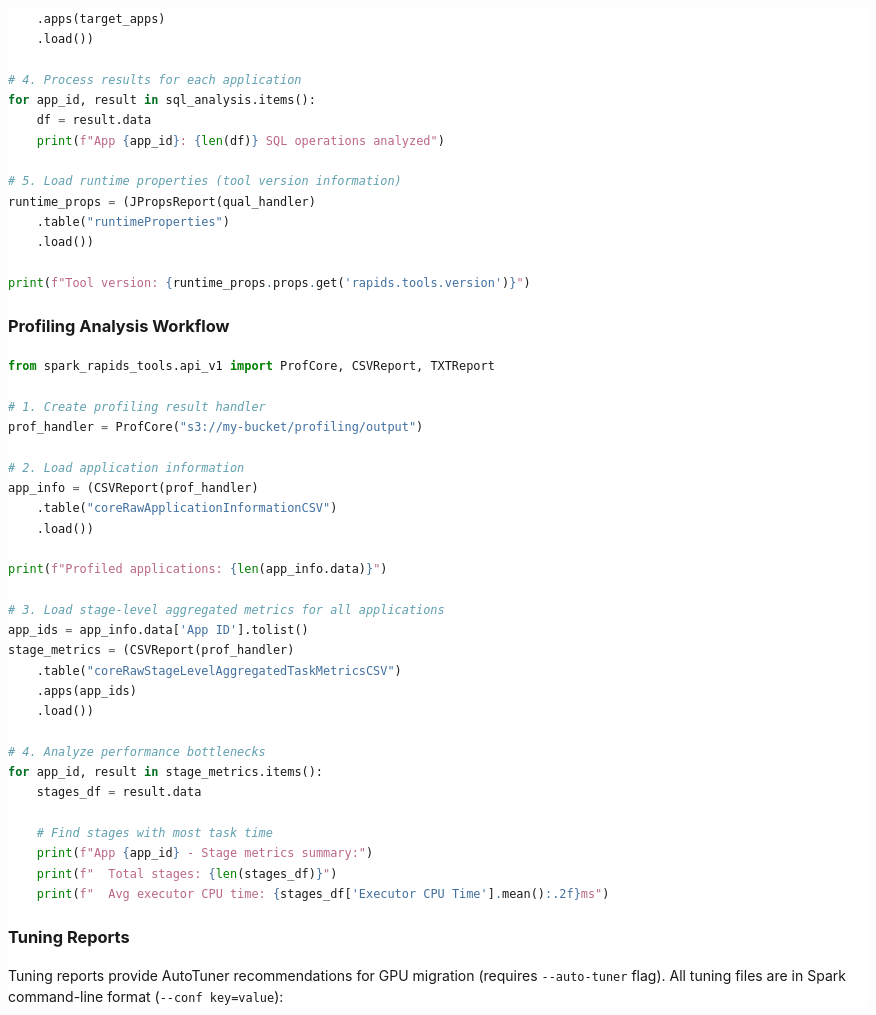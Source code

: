 ```python
    .apps(target_apps)
    .load())

# 4. Process results for each application
for app_id, result in sql_analysis.items():
    df = result.data
    print(f"App {app_id}: {len(df)} SQL operations analyzed")

# 5. Load runtime properties (tool version information)
runtime_props = (JPropsReport(qual_handler)
    .table("runtimeProperties")
    .load())

print(f"Tool version: {runtime_props.props.get('rapids.tools.version')}")
```

### Profiling Analysis Workflow

```python
from spark_rapids_tools.api_v1 import ProfCore, CSVReport, TXTReport

# 1. Create profiling result handler
prof_handler = ProfCore("s3://my-bucket/profiling/output")

# 2. Load application information
app_info = (CSVReport(prof_handler)
    .table("coreRawApplicationInformationCSV")
    .load())

print(f"Profiled applications: {len(app_info.data)}")

# 3. Load stage-level aggregated metrics for all applications
app_ids = app_info.data['App ID'].tolist()
stage_metrics = (CSVReport(prof_handler)
    .table("coreRawStageLevelAggregatedTaskMetricsCSV")
    .apps(app_ids)
    .load())

# 4. Analyze performance bottlenecks
for app_id, result in stage_metrics.items():
    stages_df = result.data

    # Find stages with most task time
    print(f"App {app_id} - Stage metrics summary:")
    print(f"  Total stages: {len(stages_df)}")
    print(f"  Avg executor CPU time: {stages_df['Executor CPU Time'].mean():.2f}ms")
```
### Tuning Reports

Tuning reports provide AutoTuner recommendations for GPU migration (requires `--auto-tuner` flag).
All tuning files are in Spark command-line format (`--conf key=value`):
